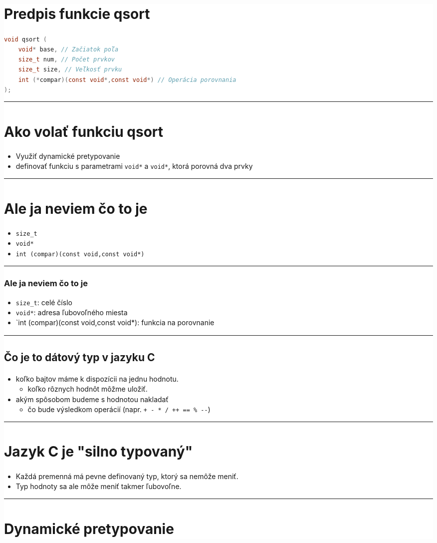 # Predpis funkcie qsort

``` c
void qsort (
    void* base, // Začiatok poľa
    size_t num, // Počet prvkov
    size_t size, // Veľkosť prvku
    int (*compar)(const void*,const void*) // Operácia porovnania
);
```

---
# Ako volať funkciu qsort

  - Využiť dynamické pretypovanie
  - definovať funkciu s parametrami `void*` a `void*`, ktorá porovná dva prvky

---
# Ale ja neviem čo to je

  - `size_t`
  - `void*`
  - `int (compar)(const void,const void*)`

---
### Ale ja neviem čo to je

  - `size_t`: celé číslo
  - `void*`: adresa ľubovoľného miesta
  - `int (compar)(const void,const void*): funkcia na porovnanie

---
## Čo je to dátový typ v jazyku C

  - koľko bajtov máme k dispozícii na jednu hodnotu.
      - koľko rôznych hodnôt môžme uložiť.
  - akým spôsobom budeme s hodnotou nakladať
      - čo bude výsledkom operácií (napr. `+ - * / ++ == % --`)

---
# Jazyk C je "silno typovaný"

  - Každá premenná má pevne definovaný typ, ktorý sa nemôže meniť.
  - Typ hodnoty sa ale môže meniť takmer ľubovoľne.

---
# Dynamické pretypovanie
